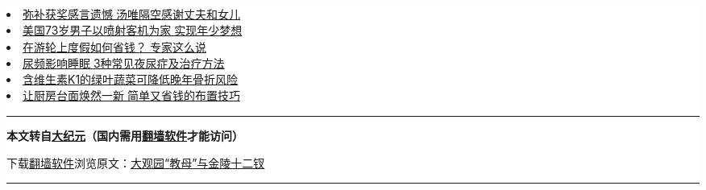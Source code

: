 <li><a href="https://github.com/19920513/djy/blob/master/gb/22/12/30/n13895784.md#1">弥补获奖感言遗憾 汤唯隔空感谢丈夫和女儿</a></li>
<li><a href="https://github.com/19920513/djy/blob/master/gb/22/12/29/n13894250.md#1">美国73岁男子以喷射客机为家 实现年少梦想</a></li>
<li><a href="https://github.com/19920513/djy/blob/master/gb/22/12/30/n13895183.md#1">在游轮上度假如何省钱？ 专家这么说</a></li>
<li><a href="https://github.com/19920513/djy/blob/master/gb/22/12/28/n13893675.md#1">尿频影响睡眠 3种常见夜尿症及治疗方法</a></li>
<li><a href="https://github.com/19920513/djy/blob/master/gb/22/12/29/n13894434.md#1">含维生素K1的绿叶蔬菜可降低晚年骨折风险</a></li>
<li><a href="https://github.com/19920513/djy/blob/master/gb/22/12/28/n13893668.md#1">让厨房台面焕然一新 简单又省钱的布置技巧</a></li>
<hr>

<strong>本文转自<a href="https://www.epochtimes.com">大纪元</a>（国内需用<a href="https://github.com/19920513/www/blob/master/README.md#8">翻墙软件</a>才能访问）</strong><p>下载<a href="https://github.com/19920513/www/blob/master/README.md#8">翻墙软件</a>浏览原文：<a href="https://www.epochtimes.com/gb/17/8/16/n9534565.htm">大观园“教母”与金陵十二钗</a></p><hr>
